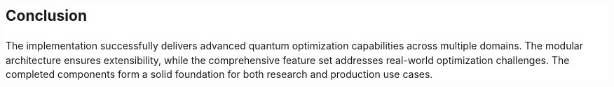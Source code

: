 ## Conclusion

The implementation successfully delivers advanced quantum optimization capabilities across multiple domains. The modular architecture ensures extensibility, while the comprehensive feature set addresses real-world optimization challenges. The completed components form a solid foundation for both research and production use cases.